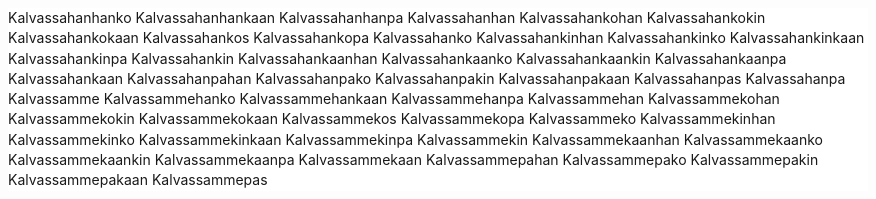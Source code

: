 Kalvassahanhanko
Kalvassahanhankaan
Kalvassahanhanpa
Kalvassahanhan
Kalvassahankohan
Kalvassahankokin
Kalvassahankokaan
Kalvassahankos
Kalvassahankopa
Kalvassahanko
Kalvassahankinhan
Kalvassahankinko
Kalvassahankinkaan
Kalvassahankinpa
Kalvassahankin
Kalvassahankaanhan
Kalvassahankaanko
Kalvassahankaankin
Kalvassahankaanpa
Kalvassahankaan
Kalvassahanpahan
Kalvassahanpako
Kalvassahanpakin
Kalvassahanpakaan
Kalvassahanpas
Kalvassahanpa
Kalvassamme
Kalvassammehanko
Kalvassammehankaan
Kalvassammehanpa
Kalvassammehan
Kalvassammekohan
Kalvassammekokin
Kalvassammekokaan
Kalvassammekos
Kalvassammekopa
Kalvassammeko
Kalvassammekinhan
Kalvassammekinko
Kalvassammekinkaan
Kalvassammekinpa
Kalvassammekin
Kalvassammekaanhan
Kalvassammekaanko
Kalvassammekaankin
Kalvassammekaanpa
Kalvassammekaan
Kalvassammepahan
Kalvassammepako
Kalvassammepakin
Kalvassammepakaan
Kalvassammepas
